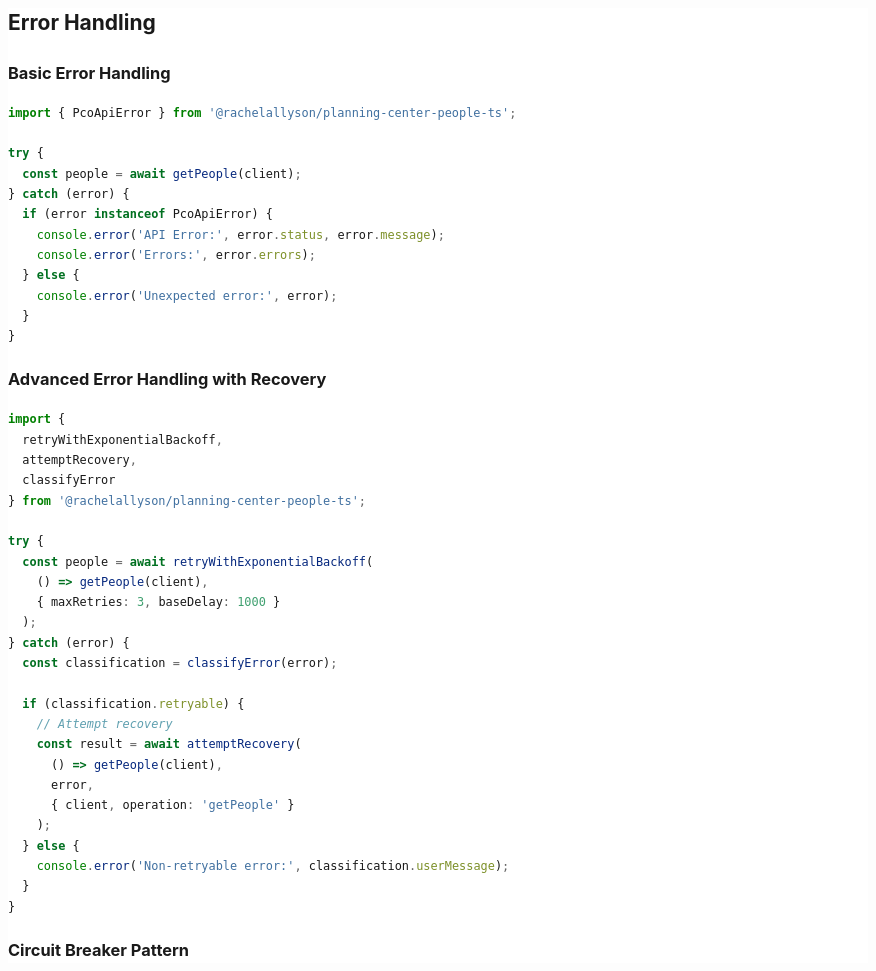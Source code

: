## Error Handling

### Basic Error Handling

```typescript
import { PcoApiError } from '@rachelallyson/planning-center-people-ts';

try {
  const people = await getPeople(client);
} catch (error) {
  if (error instanceof PcoApiError) {
    console.error('API Error:', error.status, error.message);
    console.error('Errors:', error.errors);
  } else {
    console.error('Unexpected error:', error);
  }
}
```

### Advanced Error Handling with Recovery

```typescript
import { 
  retryWithExponentialBackoff,
  attemptRecovery,
  classifyError 
} from '@rachelallyson/planning-center-people-ts';

try {
  const people = await retryWithExponentialBackoff(
    () => getPeople(client),
    { maxRetries: 3, baseDelay: 1000 }
  );
} catch (error) {
  const classification = classifyError(error);
  
  if (classification.retryable) {
    // Attempt recovery
    const result = await attemptRecovery(
      () => getPeople(client),
      error,
      { client, operation: 'getPeople' }
    );
  } else {
    console.error('Non-retryable error:', classification.userMessage);
  }
}
```

### Circuit Breaker Pattern
